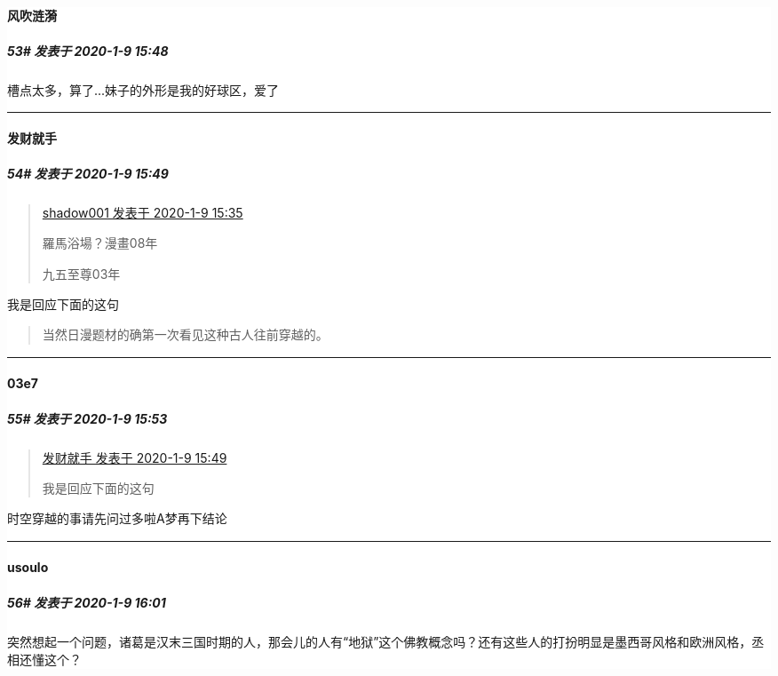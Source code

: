 ####  风吹涟漪  
##### 53#       发表于 2020-1-9 15:48




槽点太多，算了...妹子的外形是我的好球区，爱了







-----

####  发财就手  
##### 54#       发表于 2020-1-9 15:49



<blockquote><a href="httphttps://bbs.saraba1st.com/2b/forum.php?mod=redirect&amp;goto=findpost&amp;pid=46133604&amp;ptid=1908551" target="_blank">shadow001 发表于 2020-1-9 15:35</a>

羅馬浴場？漫畫08年

九五至尊03年</blockquote>
我是回应下面的这句 <blockquote>当然日漫题材的确第一次看见这种古人往前穿越的。</blockquote>







-----

####  03e7  
##### 55#       发表于 2020-1-9 15:53



<blockquote><a href="httphttps://bbs.saraba1st.com/2b/forum.php?mod=redirect&amp;goto=findpost&amp;pid=46133776&amp;ptid=1908551" target="_blank">发财就手 发表于 2020-1-9 15:49</a>

我是回应下面的这句</blockquote>
时空穿越的事请先问过多啦A梦再下结论







-----

####  usoulo  
##### 56#       发表于 2020-1-9 16:01




突然想起一个问题，诸葛是汉末三国时期的人，那会儿的人有“地狱”这个佛教概念吗？还有这些人的打扮明显是墨西哥风格和欧洲风格，丞相还懂这个？




